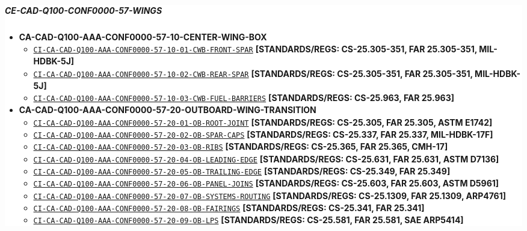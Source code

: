 
<a name="ce-cad-q100-conf0000-57-wings-deoptimise-cad"></a>
##### **CE-CAD-Q100-CONF0000-57-WINGS**

*   **CA-CAD-Q100-AAA-CONF0000-57-10-CENTER-WING-BOX**  
    *   [`CI-CA-CAD-Q100-AAA-CONF0000-57-10-01-CWB-FRONT-SPAR`](https://github.com/amedeopelliccia/C-AMEDEO-FRAMEWORK/tree/main/CA-DEOPTIMISE/CAD-DESIGN/H2-BWB-Q100-CONF0000/A-ARCHITECTURES_AIRFRAMES_AERODYNAMICS/CE-CAD-Q100-CONF0000-57-WINGS/CA-CAD-Q100-AAA-CONF0000-57-10-CENTER-WING-BOX/CI-CA-CAD-Q100-AAA-CONF0000-57-10-01-CWB-FRONT-SPAR/) **[STANDARDS/REGS: CS-25.305-351, FAR 25.305-351, MIL-HDBK-5J]**
    *   [`CI-CA-CAD-Q100-AAA-CONF0000-57-10-02-CWB-REAR-SPAR`](https://github.com/amedeopelliccia/C-AMEDEO-FRAMEWORK/tree/main/CA-DEOPTIMISE/CAD-DESIGN/H2-BWB-Q100-CONF0000/A-ARCHITECTURES_AIRFRAMES_AERODYNAMICS/CE-CAD-Q100-CONF0000-57-WINGS/CA-CAD-Q100-AAA-CONF0000-57-10-CENTER-WING-BOX/CI-CA-CAD-Q100-AAA-CONF0000-57-10-02-CWB-REAR-SPAR/) **[STANDARDS/REGS: CS-25.305-351, FAR 25.305-351, MIL-HDBK-5J]**
    *   [`CI-CA-CAD-Q100-AAA-CONF0000-57-10-03-CWB-FUEL-BARRIERS`](https://github.com/amedeopelliccia/C-AMEDEO-FRAMEWORK/tree/main/CA-DEOPTIMISE/CAD-DESIGN/H2-BWB-Q100-CONF0000/A-ARCHITECTURES_AIRFRAMES_AERODYNAMICS/CE-CAD-Q100-CONF0000-57-WINGS/CA-CAD-Q100-AAA-CONF0000-57-10-CENTER-WING-BOX/CI-CA-CAD-Q100-AAA-CONF0000-57-10-03-CWB-FUEL-BARRIERS/) **[STANDARDS/REGS: CS-25.963, FAR 25.963]**
*   **CA-CAD-Q100-AAA-CONF0000-57-20-OUTBOARD-WING-TRANSITION**  
    *   [`CI-CA-CAD-Q100-AAA-CONF0000-57-20-01-OB-ROOT-JOINT`](https://github.com/amedeopelliccia/C-AMEDEO-FRAMEWORK/tree/main/CA-DEOPTIMISE/CAD-DESIGN/H2-BWB-Q100-CONF0000/A-ARCHITECTURES_AIRFRAMES_AERODYNAMICS/CE-CAD-Q100-CONF0000-57-WINGS/CA-CAD-Q100-AAA-CONF0000-57-20-OUTBOARD-WING-TRANSITION/CI-CA-CAD-Q100-AAA-CONF0000-57-20-01-OB-ROOT-JOINT/) **[STANDARDS/REGS: CS-25.305, FAR 25.305, ASTM E1742]**
    *   [`CI-CA-CAD-Q100-AAA-CONF0000-57-20-02-OB-SPAR-CAPS`](https://github.com/amedeopelliccia/C-AMEDEO-FRAMEWORK/tree/main/CA-DEOPTIMISE/CAD-DESIGN/H2-BWB-Q100-CONF0000/A-ARCHITECTURES_AIRFRAMES_AERODYNAMICS/CE-CAD-Q100-CONF0000-57-WINGS/CA-CAD-Q100-AAA-CONF0000-57-20-OUTBOARD-WING-TRANSITION/CI-CA-CAD-Q100-AAA-CONF0000-57-20-02-OB-SPAR-CAPS/) **[STANDARDS/REGS: CS-25.337, FAR 25.337, MIL-HDBK-17F]**
    *   [`CI-CA-CAD-Q100-AAA-CONF0000-57-20-03-OB-RIBS`](https://github.com/amedeopelliccia/C-AMEDEO-FRAMEWORK/tree/main/CA-DEOPTIMISE/CAD-DESIGN/H2-BWB-Q100-CONF0000/A-ARCHITECTURES_AIRFRAMES_AERODYNAMICS/CE-CAD-Q100-CONF0000-57-WINGS/CA-CAD-Q100-AAA-CONF0000-57-20-OUTBOARD-WING-TRANSITION/CI-CA-CAD-Q100-AAA-CONF0000-57-20-03-OB-RIBS/) **[STANDARDS/REGS: CS-25.365, FAR 25.365, CMH-17]**
    *   [`CI-CA-CAD-Q100-AAA-CONF0000-57-20-04-OB-LEADING-EDGE`](https://github.com/amedeopelliccia/C-AMEDEO-FRAMEWORK/tree/main/CA-DEOPTIMISE/CAD-DESIGN/H2-BWB-Q100-CONF0000/A-ARCHITECTURES_AIRFRAMES_AERODYNAMICS/CE-CAD-Q100-CONF0000-57-WINGS/CA-CAD-Q100-AAA-CONF0000-57-20-OUTBOARD-WING-TRANSITION/CI-CA-CAD-Q100-AAA-CONF0000-57-20-04-OB-LEADING-EDGE/) **[STANDARDS/REGS: CS-25.631, FAR 25.631, ASTM D7136]**
    *   [`CI-CA-CAD-Q100-AAA-CONF0000-57-20-05-OB-TRAILING-EDGE`](https://github.com/amedeopelliccia/C-AMEDEO-FRAMEWORK/tree/main/CA-DEOPTIMISE/CAD-DESIGN/H2-BWB-Q100-CONF0000/A-ARCHITECTURES_AIRFRAMES_AERODYNAMICS/CE-CAD-Q100-CONF0000-57-WINGS/CA-CAD-Q100-AAA-CONF0000-57-20-OUTBOARD-WING-TRANSITION/CI-CA-CAD-Q100-AAA-CONF0000-57-20-05-OB-TRAILING-EDGE/) **[STANDARDS/REGS: CS-25.349, FAR 25.349]**
    *   [`CI-CA-CAD-Q100-AAA-CONF0000-57-20-06-OB-PANEL-JOINS`](https://github.com/amedeopelliccia/C-AMEDEO-FRAMEWORK/tree/main/CA-DEOPTIMISE/CAD-DESIGN/H2-BWB-Q100-CONF0000/A-ARCHITECTURES_AIRFRAMES_AERODYNAMICS/CE-CAD-Q100-CONF0000-57-WINGS/CA-CAD-Q100-AAA-CONF0000-57-20-OUTBOARD-WING-TRANSITION/CI-CA-CAD-Q100-AAA-CONF0000-57-20-06-OB-PANEL-JOINS/) **[STANDARDS/REGS: CS-25.603, FAR 25.603, ASTM D5961]**
    *   [`CI-CA-CAD-Q100-AAA-CONF0000-57-20-07-OB-SYSTEMS-ROUTING`](https://github.com/amedeopelliccia/C-AMEDEO-FRAMEWORK/tree/main/CA-DEOPTIMISE/CAD-DESIGN/H2-BWB-Q100-CONF0000/A-ARCHITECTURES_AIRFRAMES_AERODYNAMICS/CE-CAD-Q100-CONF0000-57-WINGS/CA-CAD-Q100-AAA-CONF0000-57-20-OUTBOARD-WING-TRANSITION/CI-CA-CAD-Q100-AAA-CONF0000-57-20-07-OB-SYSTEMS-ROUTING/) **[STANDARDS/REGS: CS-25.1309, FAR 25.1309, ARP4761]**
    *   [`CI-CA-CAD-Q100-AAA-CONF0000-57-20-08-OB-FAIRINGS`](https://github.com/amedeopelliccia/C-AMEDEO-FRAMEWORK/tree/main/CA-DEOPTIMISE/CAD-DESIGN/H2-BWB-Q100-CONF0000/A-ARCHITECTURES_AIRFRAMES_AERODYNAMICS/CE-CAD-Q100-CONF0000-57-WINGS/CA-CAD-Q100-AAA-CONF0000-57-20-OUTBOARD-WING-TRANSITION/CI-CA-CAD-Q100-AAA-CONF0000-57-20-08-OB-FAIRINGS/) **[STANDARDS/REGS: CS-25.341, FAR 25.341]**
    *   [`CI-CA-CAD-Q100-AAA-CONF0000-57-20-09-OB-LPS`](https://github.com/amedeopelliccia/C-AMEDEO-FRAMEWORK/tree/main/CA-DEOPTIMISE/CAD-DESIGN/H2-BWB-Q100-CONF0000/A-ARCHITECTURES_AIRFRAMES_AERODYNAMICS/CE-CAD-Q100-CONF0000-57-WINGS/CA-CAD-Q100-AAA-CONF0000-57-20-OUTBOARD-WING-TRANSITION/CI-CA-CAD-Q100-AAA-CONF0000-57-20-09-OB-LPS/) **[STANDARDS/REGS: CS-25.581, FAR 25.581, SAE ARP5414]**